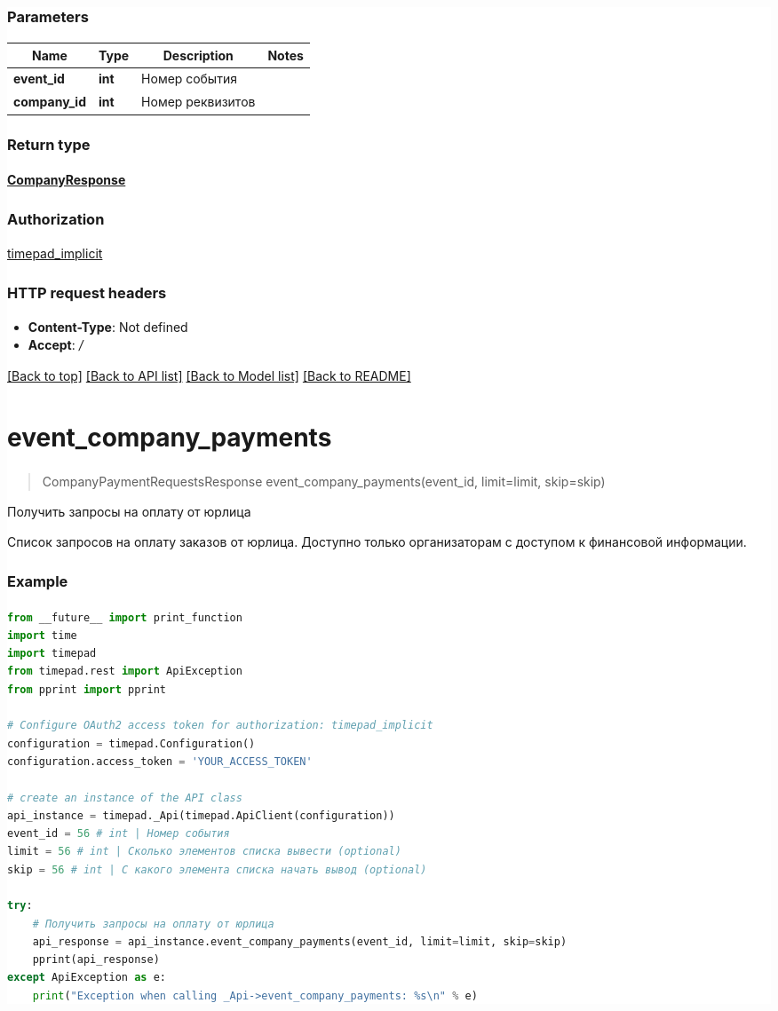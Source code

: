 ### Parameters

Name | Type | Description  | Notes
------------- | ------------- | ------------- | -------------
 **event_id** | **int**| Номер события | 
 **company_id** | **int**| Номер реквизитов | 

### Return type

[**CompanyResponse**](CompanyResponse.md)

### Authorization

[timepad_implicit](../README.md#timepad_implicit)

### HTTP request headers

 - **Content-Type**: Not defined
 - **Accept**: */*

[[Back to top]](#) [[Back to API list]](../README.md#documentation-for-api-endpoints) [[Back to Model list]](../README.md#documentation-for-models) [[Back to README]](../README.md)

# **event_company_payments**
> CompanyPaymentRequestsResponse event_company_payments(event_id, limit=limit, skip=skip)

Получить запросы на оплату от юрлица

Список запросов на оплату заказов от юрлица. Доступно только организаторам с доступом к финансовой информации.

### Example
```python
from __future__ import print_function
import time
import timepad
from timepad.rest import ApiException
from pprint import pprint

# Configure OAuth2 access token for authorization: timepad_implicit
configuration = timepad.Configuration()
configuration.access_token = 'YOUR_ACCESS_TOKEN'

# create an instance of the API class
api_instance = timepad._Api(timepad.ApiClient(configuration))
event_id = 56 # int | Номер события
limit = 56 # int | Сколько элементов списка вывести (optional)
skip = 56 # int | С какого элемента списка начать вывод (optional)

try:
    # Получить запросы на оплату от юрлица
    api_response = api_instance.event_company_payments(event_id, limit=limit, skip=skip)
    pprint(api_response)
except ApiException as e:
    print("Exception when calling _Api->event_company_payments: %s\n" % e)
```
